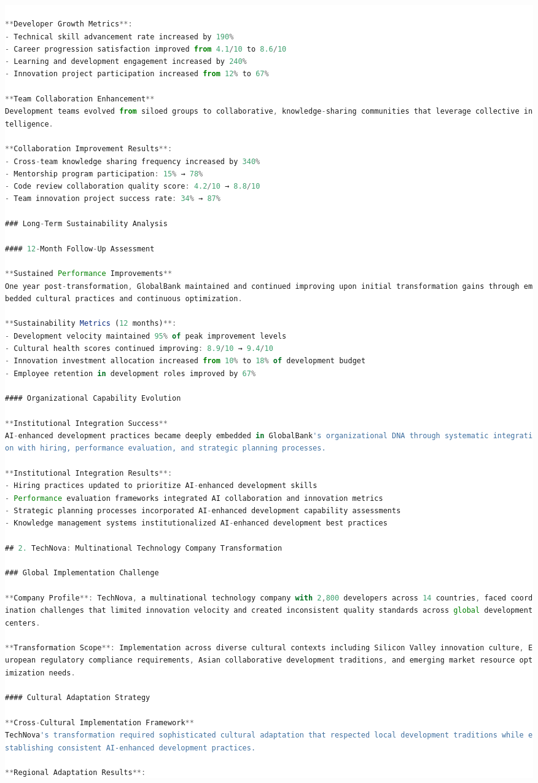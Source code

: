 ```typescript

**Developer Growth Metrics**:
- Technical skill advancement rate increased by 190%
- Career progression satisfaction improved from 4.1/10 to 8.6/10
- Learning and development engagement increased by 240%
- Innovation project participation increased from 12% to 67%

**Team Collaboration Enhancement**
Development teams evolved from siloed groups to collaborative, knowledge-sharing communities that leverage collective intelligence.

**Collaboration Improvement Results**:
- Cross-team knowledge sharing frequency increased by 340%
- Mentorship program participation: 15% → 78%
- Code review collaboration quality score: 4.2/10 → 8.8/10
- Team innovation project success rate: 34% → 87%

### Long-Term Sustainability Analysis

#### 12-Month Follow-Up Assessment

**Sustained Performance Improvements**
One year post-transformation, GlobalBank maintained and continued improving upon initial transformation gains through embedded cultural practices and continuous optimization.

**Sustainability Metrics (12 months)**:
- Development velocity maintained 95% of peak improvement levels
- Cultural health scores continued improving: 8.9/10 → 9.4/10
- Innovation investment allocation increased from 10% to 18% of development budget
- Employee retention in development roles improved by 67%

#### Organizational Capability Evolution

**Institutional Integration Success**
AI-enhanced development practices became deeply embedded in GlobalBank's organizational DNA through systematic integration with hiring, performance evaluation, and strategic planning processes.

**Institutional Integration Results**:
- Hiring practices updated to prioritize AI-enhanced development skills
- Performance evaluation frameworks integrated AI collaboration and innovation metrics
- Strategic planning processes incorporated AI-enhanced development capability assessments
- Knowledge management systems institutionalized AI-enhanced development best practices

## 2. TechNova: Multinational Technology Company Transformation

### Global Implementation Challenge

**Company Profile**: TechNova, a multinational technology company with 2,800 developers across 14 countries, faced coordination challenges that limited innovation velocity and created inconsistent quality standards across global development centers.

**Transformation Scope**: Implementation across diverse cultural contexts including Silicon Valley innovation culture, European regulatory compliance requirements, Asian collaborative development traditions, and emerging market resource optimization needs.

#### Cultural Adaptation Strategy

**Cross-Cultural Implementation Framework**
TechNova's transformation required sophisticated cultural adaptation that respected local development traditions while establishing consistent AI-enhanced development practices.

**Regional Adaptation Results**:

```